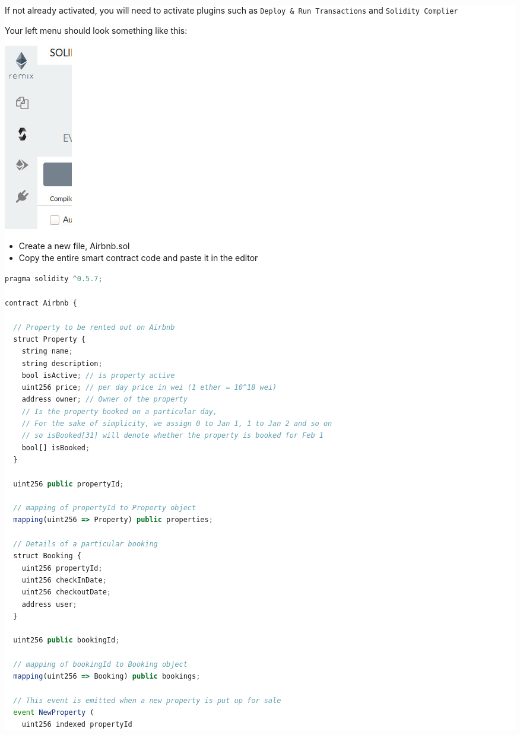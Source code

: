 If not already activated, you will need to activate plugins such as `Deploy & Run Transactions` and `Solidity Complier`

Your left menu should look something like this:

![../../static/img/solidity/remix-left-menu.png](../../static/img/solidity/remix-left-menu.png)

- Create a new file, Airbnb.sol
- Copy the entire smart contract code and paste it in the editor

```js
pragma solidity ^0.5.7;

contract Airbnb {

  // Property to be rented out on Airbnb
  struct Property {
    string name;
    string description;
    bool isActive; // is property active
    uint256 price; // per day price in wei (1 ether = 10^18 wei)
    address owner; // Owner of the property
    // Is the property booked on a particular day,
    // For the sake of simplicity, we assign 0 to Jan 1, 1 to Jan 2 and so on
    // so isBooked[31] will denote whether the property is booked for Feb 1
    bool[] isBooked;
  }

  uint256 public propertyId;

  // mapping of propertyId to Property object
  mapping(uint256 => Property) public properties;

  // Details of a particular booking
  struct Booking {
    uint256 propertyId;
    uint256 checkInDate;
    uint256 checkoutDate;
    address user;
  }

  uint256 public bookingId;

  // mapping of bookingId to Booking object
  mapping(uint256 => Booking) public bookings;

  // This event is emitted when a new property is put up for sale
  event NewProperty (
    uint256 indexed propertyId
```